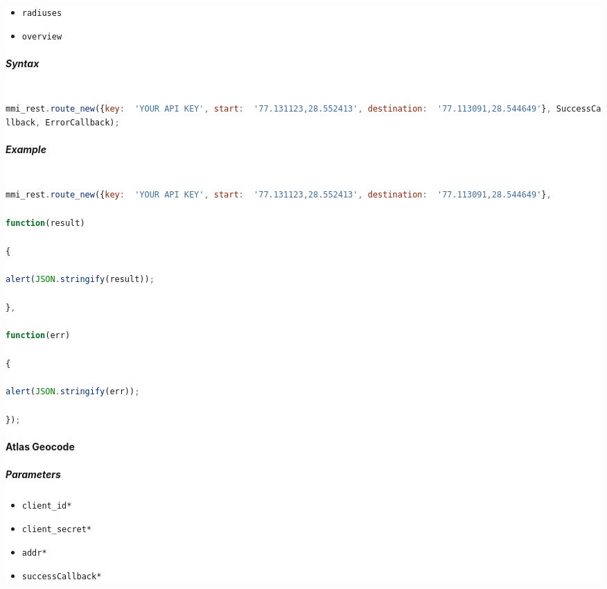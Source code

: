 -  `radiuses`

-  `overview`

  
  

##### Syntax

  

```js

mmi_rest.route_new({key:  'YOUR API KEY', start:  '77.131123,28.552413', destination:  '77.113091,28.544649'}, SuccessCallback, ErrorCallback);

```

##### Example

  

```js

mmi_rest.route_new({key:  'YOUR API KEY', start:  '77.131123,28.552413', destination:  '77.113091,28.544649'},

function(result)

{

alert(JSON.stringify(result));

},

function(err)

{

alert(JSON.stringify(err));

});

```

  

#### Atlas Geocode

  

##### Parameters

-  `client_id*`

-  `client_secret*`

-  `addr*`

-  `successCallback*`
